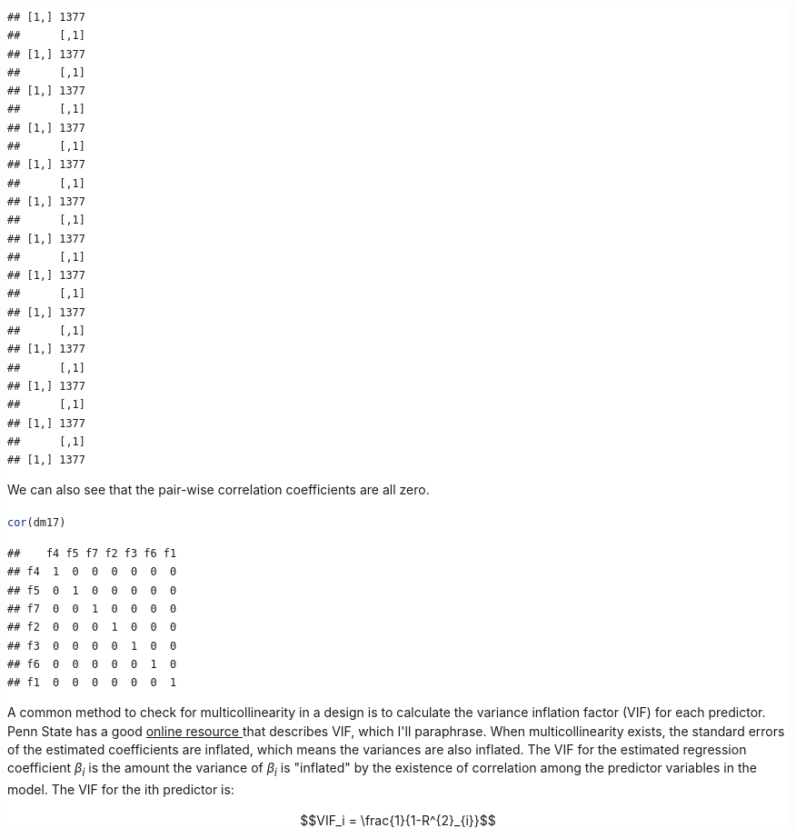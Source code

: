 ```
## [1,] 1377
##      [,1]
## [1,] 1377
##      [,1]
## [1,] 1377
##      [,1]
## [1,] 1377
##      [,1]
## [1,] 1377
##      [,1]
## [1,] 1377
##      [,1]
## [1,] 1377
##      [,1]
## [1,] 1377
##      [,1]
## [1,] 1377
##      [,1]
## [1,] 1377
##      [,1]
## [1,] 1377
##      [,1]
## [1,] 1377
##      [,1]
## [1,] 1377
```

We can also see that the pair-wise correlation coefficients are all zero.


```r
cor(dm17)
```

```
##    f4 f5 f7 f2 f3 f6 f1
## f4  1  0  0  0  0  0  0
## f5  0  1  0  0  0  0  0
## f7  0  0  1  0  0  0  0
## f2  0  0  0  1  0  0  0
## f3  0  0  0  0  1  0  0
## f6  0  0  0  0  0  1  0
## f1  0  0  0  0  0  0  1
```

A common method to check for multicollinearity in a design is to calculate the variance inflation factor (VIF) for each predictor. Penn State has a good <a href='https://online.stat.psu.edu/stat462/node/180/'> online resource </a> that describes VIF, which I'll paraphrase. When multicollinearity exists, the standard errors of the estimated coefficients are inflated, which means the variances are also inflated. The VIF for the estimated regression coefficient $\beta_i$ is the amount the variance of $\beta_i$ is "inflated" by the existence of correlation among the predictor variables in the model. The VIF for the ith predictor is: 

$$VIF_i = \frac{1}{1-R^{2}_{i}}$$
